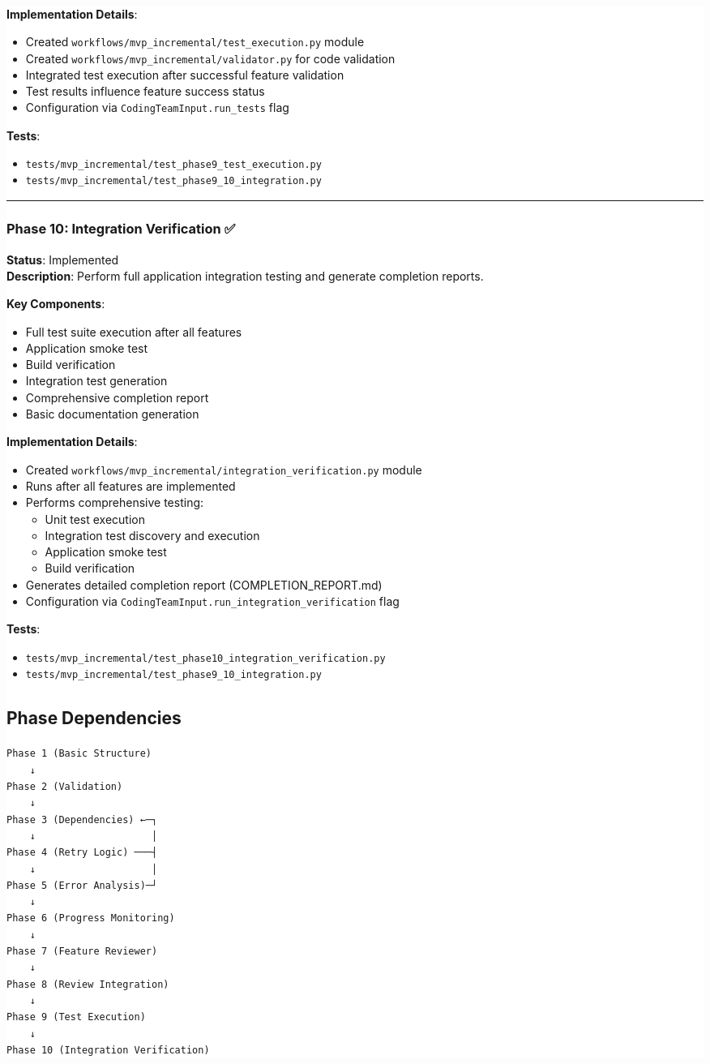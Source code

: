 **Implementation Details**:
- Created `workflows/mvp_incremental/test_execution.py` module
- Created `workflows/mvp_incremental/validator.py` for code validation
- Integrated test execution after successful feature validation
- Test results influence feature success status
- Configuration via `CodingTeamInput.run_tests` flag

**Tests**:
- `tests/mvp_incremental/test_phase9_test_execution.py`
- `tests/mvp_incremental/test_phase9_10_integration.py`

---

### Phase 10: Integration Verification ✅
**Status**: Implemented  
**Description**: Perform full application integration testing and generate completion reports.

**Key Components**:
- Full test suite execution after all features
- Application smoke test
- Build verification
- Integration test generation
- Comprehensive completion report
- Basic documentation generation

**Implementation Details**:
- Created `workflows/mvp_incremental/integration_verification.py` module
- Runs after all features are implemented
- Performs comprehensive testing:
  - Unit test execution
  - Integration test discovery and execution
  - Application smoke test
  - Build verification
- Generates detailed completion report (COMPLETION_REPORT.md)
- Configuration via `CodingTeamInput.run_integration_verification` flag

**Tests**:
- `tests/mvp_incremental/test_phase10_integration_verification.py`
- `tests/mvp_incremental/test_phase9_10_integration.py`

## Phase Dependencies

```
Phase 1 (Basic Structure)
    ↓
Phase 2 (Validation)
    ↓
Phase 3 (Dependencies) ←─┐
    ↓                    │
Phase 4 (Retry Logic) ───┤
    ↓                    │
Phase 5 (Error Analysis)─┘
    ↓
Phase 6 (Progress Monitoring)
    ↓
Phase 7 (Feature Reviewer)
    ↓
Phase 8 (Review Integration)
    ↓
Phase 9 (Test Execution)
    ↓
Phase 10 (Integration Verification)
```
